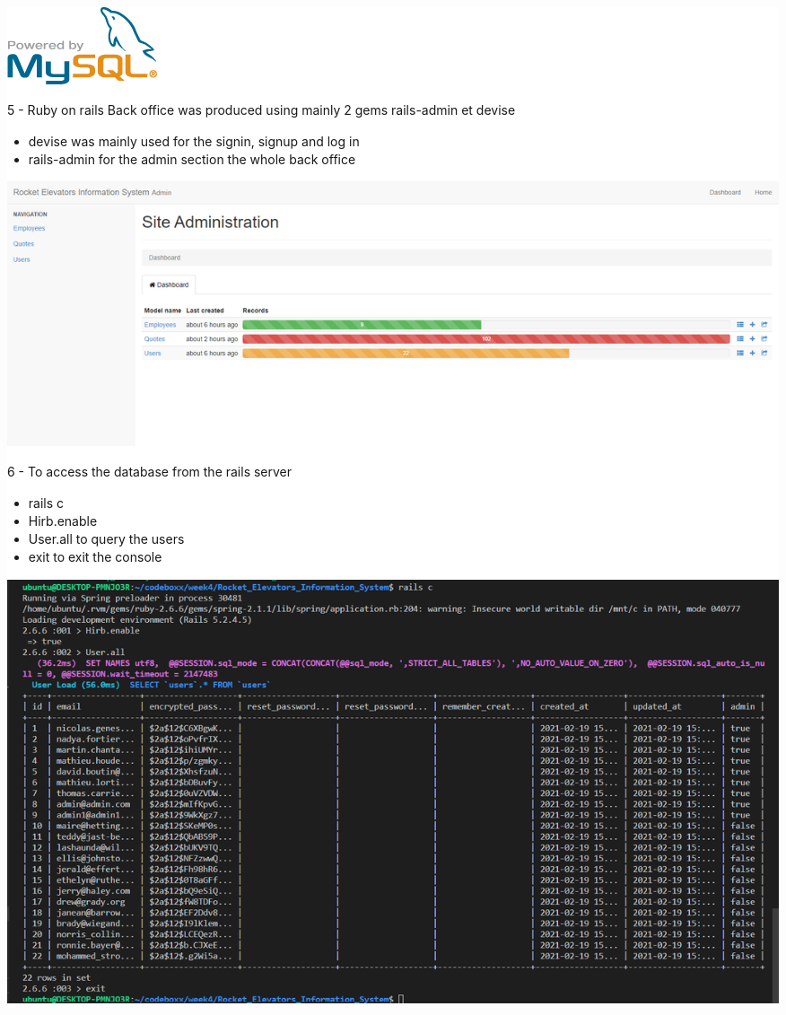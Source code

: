 ![](app/assets/images/readme/mysql.png)

5 - Ruby on rails Back office was produced using mainly 2 gems rails-admin et devise
- devise was mainly used for the signin, signup and log in
- rails-admin for the admin section the whole back office

![](app/assets/images/readme/backoffice.png)

6 - To access the database from the rails server 
- rails c
- Hirb.enable
- User.all to query the users
- exit to exit the console

![](app/assets/images/readme/railsdb.png)

